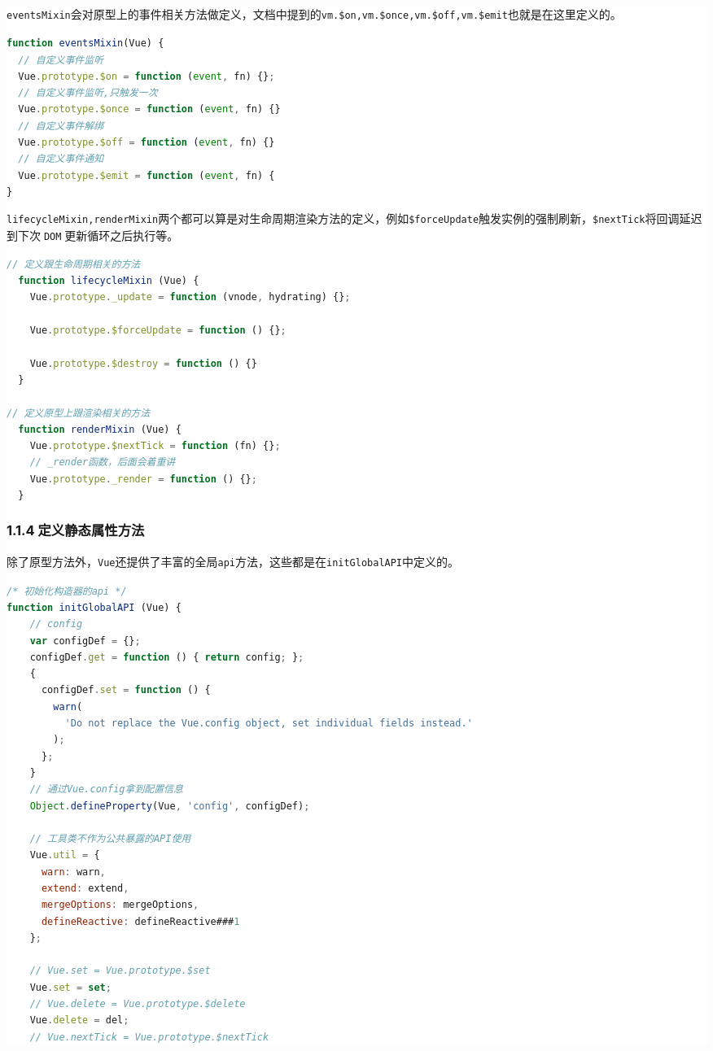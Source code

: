 `eventsMixin`会对原型上的事件相关方法做定义，文档中提到的```vm.$on,vm.$once,vm.$off,vm.$emit```也就是在这里定义的。
```js
function eventsMixin(Vue) {
  // 自定义事件监听
  Vue.prototype.$on = function (event, fn) {};
  // 自定义事件监听,只触发一次
  Vue.prototype.$once = function (event, fn) {}
  // 自定义事件解绑
  Vue.prototype.$off = function (event, fn) {}
  // 自定义事件通知
  Vue.prototype.$emit = function (event, fn) {
}
```
`lifecycleMixin,renderMixin`两个都可以算是对生命周期渲染方法的定义，例如```$forceUpdate```触发实例的强制刷新，```$nextTick```将回调延迟到下次 ```DOM``` 更新循环之后执行等。
```js
// 定义跟生命周期相关的方法
  function lifecycleMixin (Vue) {
    Vue.prototype._update = function (vnode, hydrating) {};

    Vue.prototype.$forceUpdate = function () {};

    Vue.prototype.$destroy = function () {}
  }

// 定义原型上跟渲染相关的方法
  function renderMixin (Vue) {
    Vue.prototype.$nextTick = function (fn) {};
    // _render函数，后面会着重讲
    Vue.prototype._render = function () {};
  }
```

### 1.1.4 定义静态属性方法
除了原型方法外，```Vue```还提供了丰富的全局```api```方法，这些都是在```initGlobalAPI```中定义的。
```js
/* 初始化构造器的api */
function initGlobalAPI (Vue) {
    // config
    var configDef = {};
    configDef.get = function () { return config; };
    {
      configDef.set = function () {
        warn(
          'Do not replace the Vue.config object, set individual fields instead.'
        );
      };
    }
    // 通过Vue.config拿到配置信息
    Object.defineProperty(Vue, 'config', configDef);

    // 工具类不作为公共暴露的API使用
    Vue.util = {
      warn: warn,
      extend: extend,
      mergeOptions: mergeOptions,
      defineReactive: defineReactive###1
    };

    // Vue.set = Vue.prototype.$set
    Vue.set = set;
    // Vue.delete = Vue.prototype.$delete
    Vue.delete = del;
    // Vue.nextTick = Vue.prototype.$nextTick
```
